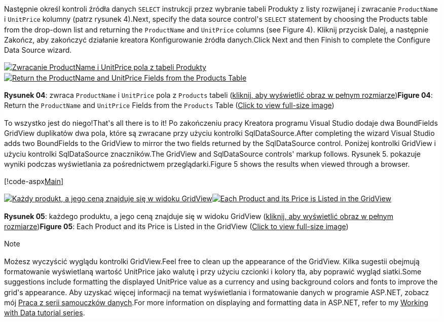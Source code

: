 
<span data-ttu-id="35c12-154">Następnie określ kontroli źródła danych `SELECT` instrukcji przez wybranie tabeli Produkty z listy rozwijanej i zwracanie `ProductName` i `UnitPrice` kolumny (patrz rysunek 4).</span><span class="sxs-lookup"><span data-stu-id="35c12-154">Next, specify the data source control's `SELECT` statement by choosing the Products table from the drop-down list and returning the `ProductName` and `UnitPrice` columns (see Figure 4).</span></span> <span data-ttu-id="35c12-155">Kliknij przycisk Dalej, a następnie Zakończ, aby zakończyć działanie kreatora Konfigurowanie źródła danych.</span><span class="sxs-lookup"><span data-stu-id="35c12-155">Click Next and then Finish to complete the Configure Data Source wizard.</span></span>


<span data-ttu-id="35c12-156">[![Zwracanie ProductName i UnitPrice pola z tabeli Produkty](interacting-with-the-content-page-from-the-master-page-vb/_static/image11.png)](interacting-with-the-content-page-from-the-master-page-vb/_static/image10.png)</span><span class="sxs-lookup"><span data-stu-id="35c12-156">[![Return the ProductName and UnitPrice Fields from the Products Table](interacting-with-the-content-page-from-the-master-page-vb/_static/image11.png)](interacting-with-the-content-page-from-the-master-page-vb/_static/image10.png)</span></span>

<span data-ttu-id="35c12-157">**Rysunek 04**: zwraca `ProductName` i `UnitPrice` pola z `Products` tabeli ([kliknij, aby wyświetlić obraz w pełnym rozmiarze](interacting-with-the-content-page-from-the-master-page-vb/_static/image12.png))</span><span class="sxs-lookup"><span data-stu-id="35c12-157">**Figure 04**: Return the `ProductName` and `UnitPrice` Fields from the `Products` Table  ([Click to view full-size image](interacting-with-the-content-page-from-the-master-page-vb/_static/image12.png))</span></span>


<span data-ttu-id="35c12-158">To wszystko jest do niego!</span><span class="sxs-lookup"><span data-stu-id="35c12-158">That's all there is to it!</span></span> <span data-ttu-id="35c12-159">Po zakończeniu pracy Kreatora programu Visual Studio dodaje dwa BoundFields GridView duplikatów dwa pola, które są zwracane przy użyciu kontrolki SqlDataSource.</span><span class="sxs-lookup"><span data-stu-id="35c12-159">After completing the wizard Visual Studio adds two BoundFields to the GridView to mirror the two fields returned by the SqlDataSource control.</span></span> <span data-ttu-id="35c12-160">Poniżej kontrolki GridView i użyciu kontrolki SqlDataSource znaczników.</span><span class="sxs-lookup"><span data-stu-id="35c12-160">The GridView and SqlDataSource controls' markup follows.</span></span> <span data-ttu-id="35c12-161">Rysunek 5. pokazuje wyniki podczas wyświetlania za pośrednictwem przeglądarki.</span><span class="sxs-lookup"><span data-stu-id="35c12-161">Figure 5 shows the results when viewed through a browser.</span></span>


[!code-aspx[Main](interacting-with-the-content-page-from-the-master-page-vb/samples/sample2.aspx)]


<span data-ttu-id="35c12-162">[![Każdy produkt, a jego ceną znajduje się w widoku GridView](interacting-with-the-content-page-from-the-master-page-vb/_static/image14.png)](interacting-with-the-content-page-from-the-master-page-vb/_static/image13.png)</span><span class="sxs-lookup"><span data-stu-id="35c12-162">[![Each Product and its Price is Listed in the GridView](interacting-with-the-content-page-from-the-master-page-vb/_static/image14.png)](interacting-with-the-content-page-from-the-master-page-vb/_static/image13.png)</span></span>

<span data-ttu-id="35c12-163">**Rysunek 05**: każdego produktu, a jego ceną znajduje się w widoku GridView ([kliknij, aby wyświetlić obraz w pełnym rozmiarze](interacting-with-the-content-page-from-the-master-page-vb/_static/image15.png))</span><span class="sxs-lookup"><span data-stu-id="35c12-163">**Figure 05**: Each Product and its Price is Listed in the GridView  ([Click to view full-size image](interacting-with-the-content-page-from-the-master-page-vb/_static/image15.png))</span></span>


> [!NOTE]
> <span data-ttu-id="35c12-164">Możesz wyczyścić wyglądu kontrolki GridView.</span><span class="sxs-lookup"><span data-stu-id="35c12-164">Feel free to clean up the appearance of the GridView.</span></span> <span data-ttu-id="35c12-165">Kilka sugestii obejmują formatowanie wyświetlaną wartość UnitPrice jako walutę i przy użyciu czcionki i kolory tła, aby poprawić wygląd siatki.</span><span class="sxs-lookup"><span data-stu-id="35c12-165">Some suggestions include formatting the displayed UnitPrice value as a currency and using background colors and fonts to improve the grid's appearance.</span></span> <span data-ttu-id="35c12-166">Aby uzyskać więcej informacji na temat wyświetlania i formatowanie danych w programie ASP.NET, zobacz mój [Praca z serii samouczków danych](../../data-access/index.md).</span><span class="sxs-lookup"><span data-stu-id="35c12-166">For more information on displaying and formatting data in ASP.NET, refer to my [Working with Data tutorial series](../../data-access/index.md).</span></span>
